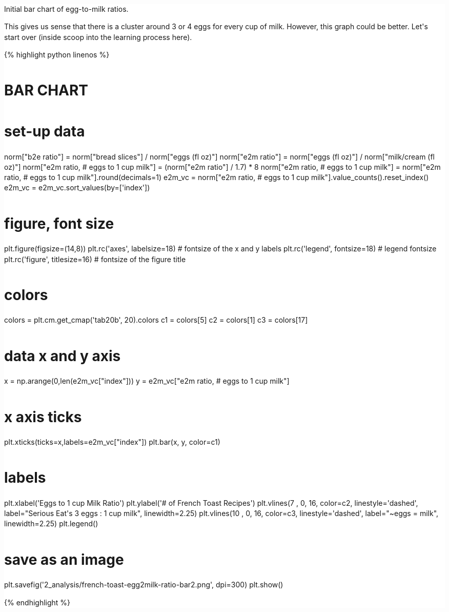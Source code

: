  Initial bar chart of egg-to-milk ratios.
 

This gives us sense that there is a cluster around 3 or 4 eggs for every cup of milk. However, this graph could be better. Let's start over (inside scoop into the learning process here).

{% highlight python linenos %}

# BAR CHART
# set-up data
norm["b2e ratio"] = norm["bread slices"] / norm["eggs (fl oz)"]
norm["e2m ratio"] = norm["eggs (fl oz)"] / norm["milk/cream (fl oz)"]
norm["e2m ratio, # eggs to 1 cup milk"] = (norm["e2m ratio"] / 1.7) * 8
norm["e2m ratio, # eggs to 1 cup milk"] = norm["e2m ratio, # eggs to 1 cup milk"].round(decimals=1)
e2m_vc = norm["e2m ratio, # eggs to 1 cup milk"].value_counts().reset_index()
e2m_vc = e2m_vc.sort_values(by=['index'])

# figure, font size
plt.figure(figsize=(14,8))
plt.rc('axes', labelsize=18)    # fontsize of the x and y labels
plt.rc('legend', fontsize=18)    # legend fontsize
plt.rc('figure', titlesize=16)  # fontsize of the figure title
# colors
colors = plt.cm.get_cmap('tab20b', 20).colors
c1 = colors[5]
c2 = colors[1]
c3 = colors[17]
# data x and y axis
x = np.arange(0,len(e2m_vc["index"]))
y = e2m_vc["e2m ratio, # eggs to 1 cup milk"]
# x axis ticks
plt.xticks(ticks=x,labels=e2m_vc["index"])
plt.bar(x, y, color=c1)
# labels
plt.xlabel('Eggs to 1 cup Milk Ratio')
plt.ylabel('# of French Toast Recipes') 
plt.vlines(7 , 0, 16, color=c2, linestyle='dashed', label="Serious Eat's 3 eggs : 1 cup milk", linewidth=2.25)
plt.vlines(10 , 0, 16, color=c3, linestyle='dashed', label="~eggs = milk", linewidth=2.25)
plt.legend()
# save as an image
plt.savefig('2_analysis/french-toast-egg2milk-ratio-bar2.png', dpi=300)
plt.show()

{% endhighlight %}

